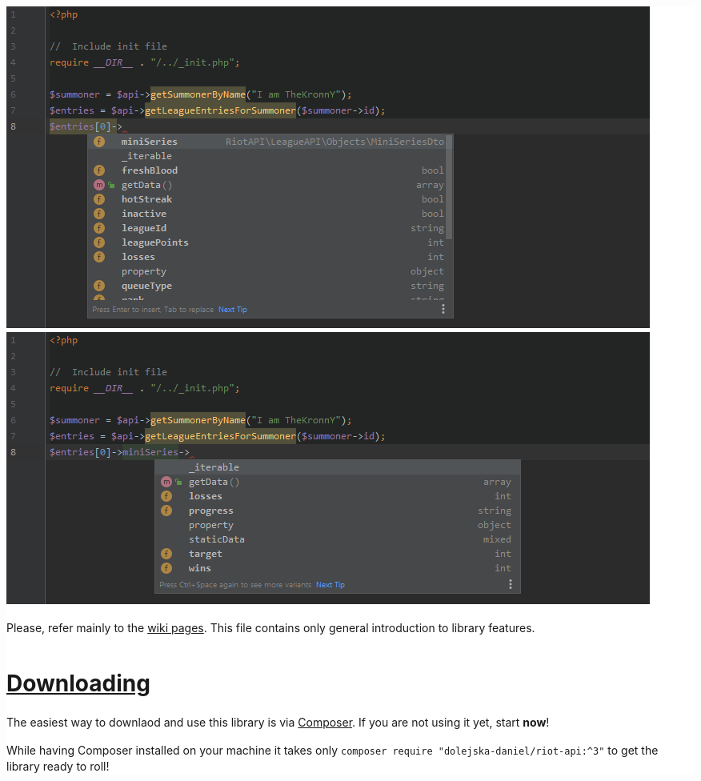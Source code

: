 ![API object hint (LeagueEntry)](examples/readme/ide_hint_object_1.png)
![API object hint (LeagueEntry.miniSeries)](examples/readme/ide_hint_object_2.png)

Please, refer mainly to the [wiki pages](https://github.com/dolejska-daniel/riot-api/wiki).
This file contains only general introduction to library features.


# [Downloading](https://github.com/dolejska-daniel/riot-api/wiki/Home#downloading)
The easiest way to downlaod and use this library is via [Composer](https://getcomposer.org/).
If you are not using it yet, start **now**!

While having Composer installed on your machine it takes only `composer require "dolejska-daniel/riot-api:^3"` to get the library ready to roll!
